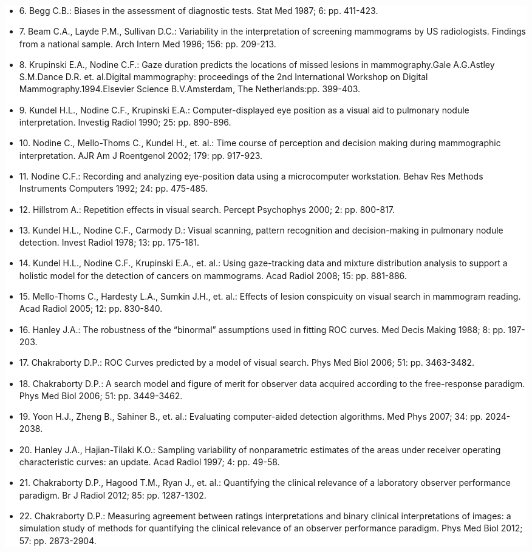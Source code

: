 
- 6\. Begg C.B.: Biases in the assessment of diagnostic tests. Stat Med 1987; 6: pp. 411-423.


- 7\. Beam C.A., Layde P.M., Sullivan D.C.: Variability in the interpretation of screening mammograms by US radiologists. Findings from a national sample. Arch Intern Med 1996; 156: pp. 209-213.


- 8\. Krupinski E.A., Nodine C.F.: Gaze duration predicts the locations of missed lesions in mammography.Gale A.G.Astley S.M.Dance D.R. et. al.Digital mammography: proceedings of the 2nd International Workshop on Digital Mammography.1994.Elsevier Science B.V.Amsterdam, The Netherlands:pp. 399-403.


- 9\. Kundel H.L., Nodine C.F., Krupinski E.A.: Computer-displayed eye position as a visual aid to pulmonary nodule interpretation. Investig Radiol 1990; 25: pp. 890-896.


- 10\. Nodine C., Mello-Thoms C., Kundel H., et. al.: Time course of perception and decision making during mammographic interpretation. AJR Am J Roentgenol 2002; 179: pp. 917-923.


- 11\. Nodine C.F.: Recording and analyzing eye-position data using a microcomputer workstation. Behav Res Methods Instruments Computers 1992; 24: pp. 475-485.


- 12\. Hillstrom A.: Repetition effects in visual search. Percept Psychophys 2000; 2: pp. 800-817.


- 13\. Kundel H.L., Nodine C.F., Carmody D.: Visual scanning, pattern recognition and decision-making in pulmonary nodule detection. Invest Radiol 1978; 13: pp. 175-181.


- 14\. Kundel H.L., Nodine C.F., Krupinski E.A., et. al.: Using gaze-tracking data and mixture distribution analysis to support a holistic model for the detection of cancers on mammograms. Acad Radiol 2008; 15: pp. 881-886.


- 15\. Mello-Thoms C., Hardesty L.A., Sumkin J.H., et. al.: Effects of lesion conspicuity on visual search in mammogram reading. Acad Radiol 2005; 12: pp. 830-840.


- 16\. Hanley J.A.: The robustness of the “binormal” assumptions used in fitting ROC curves. Med Decis Making 1988; 8: pp. 197-203.


- 17\. Chakraborty D.P.: ROC Curves predicted by a model of visual search. Phys Med Biol 2006; 51: pp. 3463-3482.


- 18\. Chakraborty D.P.: A search model and figure of merit for observer data acquired according to the free-response paradigm. Phys Med Biol 2006; 51: pp. 3449-3462.


- 19\. Yoon H.J., Zheng B., Sahiner B., et. al.: Evaluating computer-aided detection algorithms. Med Phys 2007; 34: pp. 2024-2038.


- 20\. Hanley J.A., Hajian-Tilaki K.O.: Sampling variability of nonparametric estimates of the areas under receiver operating characteristic curves: an update. Acad Radiol 1997; 4: pp. 49-58.


- 21\. Chakraborty D.P., Hagood T.M., Ryan J., et. al.: Quantifying the clinical relevance of a laboratory observer performance paradigm. Br J Radiol 2012; 85: pp. 1287-1302.


- 22\. Chakraborty D.P.: Measuring agreement between ratings interpretations and binary clinical interpretations of images: a simulation study of methods for quantifying the clinical relevance of an observer performance paradigm. Phys Med Biol 2012; 57: pp. 2873-2904.